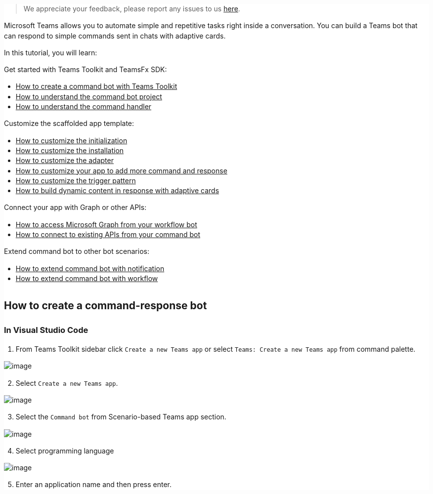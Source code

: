 > We appreciate your feedback, please report any issues to us [here](https://github.com/OfficeDev/TeamsFx/issues/new/choose).

Microsoft Teams allows you to automate simple and repetitive tasks right inside a conversation. You can build a Teams bot that can respond to simple commands sent in chats with adaptive cards.

In this tutorial, you will learn:

Get started with Teams Toolkit and TeamsFx SDK:
* [How to create a command bot with Teams Toolkit](#How-to-create-a-command-response-bot)
* [How to understand the command bot project](#Take-a-tour-of-your-app-source-code)
* [How to understand the command handler](#How-command-and-response-works)

Customize the scaffolded app template:
* [How to customize the initialization](#Customize-initialization)
* [How to customize the installation](#Customize-installation)
* [How to customize the adapter](#Customize-adapter)
* [How to customize your app to add more command and response](#How-to-add-more-command-and-response)
* [How to customize the trigger pattern](#Customize-the-trigger-pattern)
* [How to build dynamic content in response with adaptive cards](#How-to-build-command-response-using-adaptive-card-with-dynamic-content)

Connect your app with Graph or other APIs:
* [How to access Microsoft Graph from your workflow bot](#Access-Microsoft-Graph)
* [How to connect to existing APIs from your command bot](#Connect-to-existing-APIs)

Extend command bot to other bot scenarios:
* [How to extend command bot with notification](#how-to-extend-my-command-and-response-bot-to-support-notification)
* [How to extend command bot with workflow](#how-to-extend-my-command-bot-to-support-adaptive-card-actions)

## How to create a command-response bot

### In Visual Studio Code

1. From Teams Toolkit sidebar click `Create a new Teams app` or select `Teams: Create a new Teams app` from command palette.

![image](https://user-images.githubusercontent.com/11220663/165435370-99aa79b8-044f-44ea-b2a9-e42a055a3f6c.png)

2. Select `Create a new Teams app`.

![image](https://user-images.githubusercontent.com/11220663/168242250-34ca599f-1c9b-4c0c-80a7-ac07ebe10a1a.png)

3. Select the `Command bot` from Scenario-based Teams app section.

![image](https://user-images.githubusercontent.com/11220663/168245299-91749fa4-00b6-4466-89bf-6f35b105828e.png)

4. Select programming language

![image](https://user-images.githubusercontent.com/11220663/165435816-e6d46074-6e0a-4186-804b-c83bfbe12b6f.png)

5. Enter an application name and then press enter.
